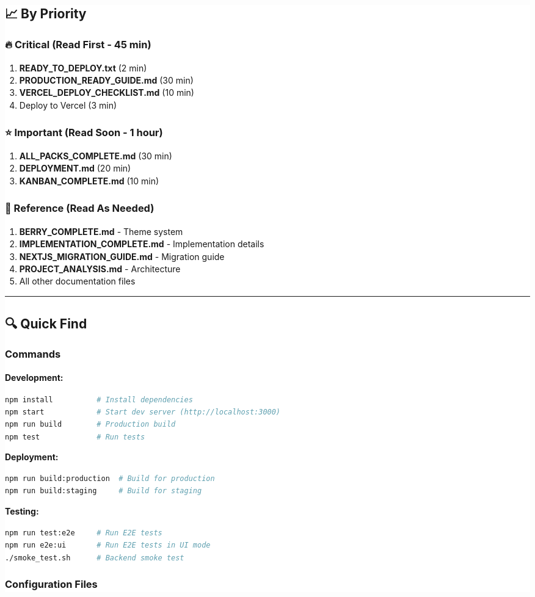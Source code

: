 ## 📈 By Priority

### 🔥 Critical (Read First - 45 min)

1. **READY_TO_DEPLOY.txt** (2 min)
2. **PRODUCTION_READY_GUIDE.md** (30 min)
3. **VERCEL_DEPLOY_CHECKLIST.md** (10 min)
4. Deploy to Vercel (3 min)

### ⭐ Important (Read Soon - 1 hour)

1. **ALL_PACKS_COMPLETE.md** (30 min)
2. **DEPLOYMENT.md** (20 min)
3. **KANBAN_COMPLETE.md** (10 min)

### 📖 Reference (Read As Needed)

1. **BERRY_COMPLETE.md** - Theme system
2. **IMPLEMENTATION_COMPLETE.md** - Implementation details
3. **NEXTJS_MIGRATION_GUIDE.md** - Migration guide
4. **PROJECT_ANALYSIS.md** - Architecture
5. All other documentation files

---

## 🔍 Quick Find

### Commands

**Development:**

```bash
npm install          # Install dependencies
npm start            # Start dev server (http://localhost:3000)
npm run build        # Production build
npm test             # Run tests
```

**Deployment:**

```bash
npm run build:production  # Build for production
npm run build:staging     # Build for staging
```

**Testing:**

```bash
npm run test:e2e     # Run E2E tests
npm run e2e:ui       # Run E2E tests in UI mode
./smoke_test.sh      # Backend smoke test
```

### Configuration Files
